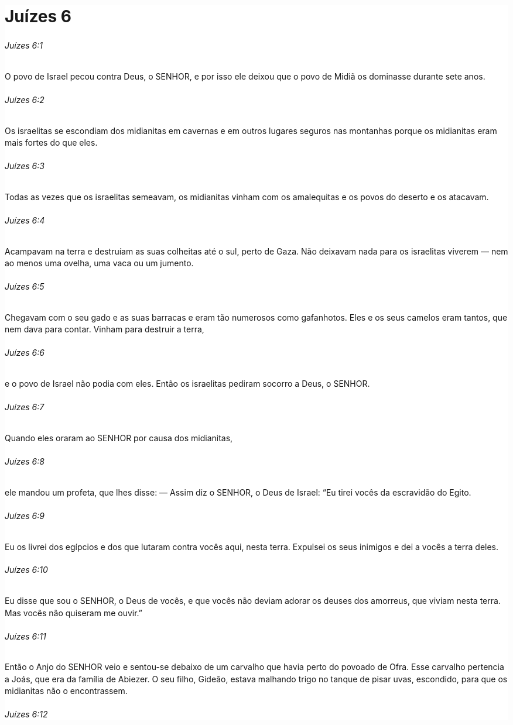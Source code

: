 # Juízes 6

###### Juízes 6:1

O povo de Israel pecou contra Deus, o SENHOR, e por isso ele deixou que o povo de Midiã os dominasse durante sete anos.

###### Juízes 6:2

Os israelitas se escondiam dos midianitas em cavernas e em outros lugares seguros nas montanhas porque os midianitas eram mais fortes do que eles.

###### Juízes 6:3

Todas as vezes que os israelitas semeavam, os midianitas vinham com os amalequitas e os povos do deserto e os atacavam.

###### Juízes 6:4

Acampavam na terra e destruíam as suas colheitas até o sul, perto de Gaza. Não deixavam nada para os israelitas viverem — nem ao menos uma ovelha, uma vaca ou um jumento.

###### Juízes 6:5

Chegavam com o seu gado e as suas barracas e eram tão numerosos como gafanhotos. Eles e os seus camelos eram tantos, que nem dava para contar. Vinham para destruir a terra,

###### Juízes 6:6

e o povo de Israel não podia com eles. Então os israelitas pediram socorro a Deus, o SENHOR.

###### Juízes 6:7

Quando eles oraram ao SENHOR por causa dos midianitas,

###### Juízes 6:8

ele mandou um profeta, que lhes disse: — Assim diz o SENHOR, o Deus de Israel: “Eu tirei vocês da escravidão do Egito.

###### Juízes 6:9

Eu os livrei dos egípcios e dos que lutaram contra vocês aqui, nesta terra. Expulsei os seus inimigos e dei a vocês a terra deles.

###### Juízes 6:10

Eu disse que sou o SENHOR, o Deus de vocês, e que vocês não deviam adorar os deuses dos amorreus, que viviam nesta terra. Mas vocês não quiseram me ouvir.”

###### Juízes 6:11

Então o Anjo do SENHOR veio e sentou-se debaixo de um carvalho que havia perto do povoado de Ofra. Esse carvalho pertencia a Joás, que era da família de Abiezer. O seu filho, Gideão, estava malhando trigo no tanque de pisar uvas, escondido, para que os midianitas não o encontrassem.

###### Juízes 6:12
